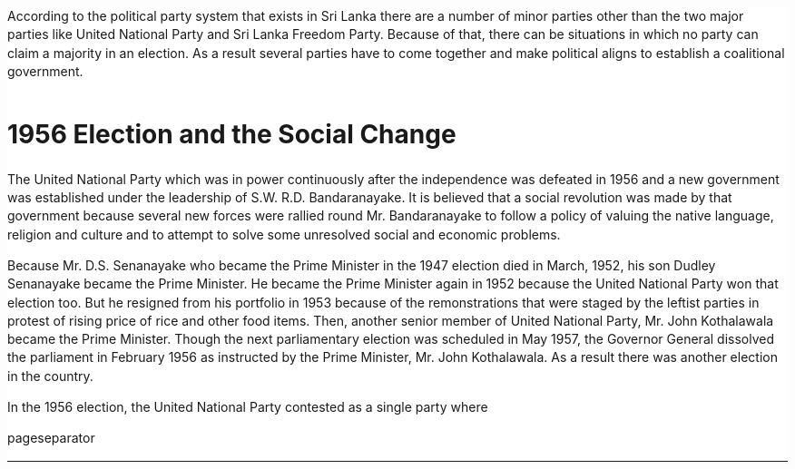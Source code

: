 According to the political party system that exists in Sri Lanka there are a number of minor parties other than the two major parties like United National Party and Sri Lanka Freedom Party. Because of that, there can be situations in which no party can claim a majority in an election. As a result several parties have to come together and make political aligns to establish a coalitional government.

# 1956 Election and the Social Change

The United National Party which was in power continuously after the independence was defeated in 1956 and a new government was established under the leadership of S.W. R.D. Bandaranayake. It is believed that a social revolution was made by that government because several new forces were rallied round Mr. Bandaranayake to follow a policy of valuing the native language, religion and culture and to attempt to solve some unresolved social and economic problems.

Because Mr. D.S. Senanayake who became the Prime Minister in the 1947 election died in March, 1952, his son Dudley Senanayake became the Prime Minister. He became the Prime Minister again in 1952 because the United National Party won that election too. But he resigned from his portfolio in 1953 because of the remonstrations that were staged by the leftist parties in protest of rising price of rice and other food items. Then, another senior member of United National Party, Mr. John Kothalawala became the Prime Minister. Though the next parliamentary election was scheduled in May 1957, the Governor General dissolved the parliament in February 1956 as instructed by the Prime Minister, Mr. John Kothalawala. As a result there was another election in the country.

In the 1956 election, the United National Party contested as a single party where

pageseparator

---

